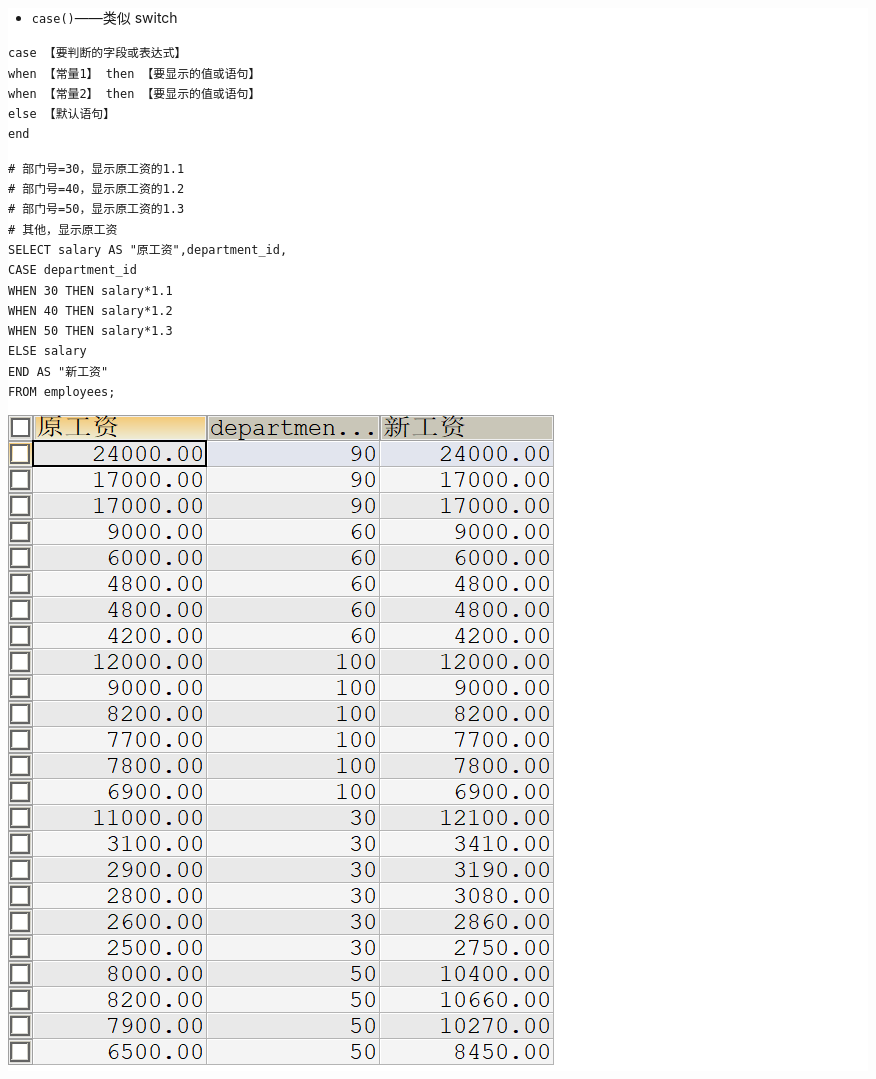 - `case()`——类似 switch

```mysql
case 【要判断的字段或表达式】
when 【常量1】 then 【要显示的值或语句】
when 【常量2】 then 【要显示的值或语句】
else 【默认语句】
end
```

```mysql
# 部门号=30，显示原工资的1.1
# 部门号=40，显示原工资的1.2
# 部门号=50，显示原工资的1.3
# 其他，显示原工资
SELECT salary AS "原工资",department_id,
CASE department_id
WHEN 30 THEN salary*1.1
WHEN 40 THEN salary*1.2
WHEN 50 THEN salary*1.3
ELSE salary
END AS "新工资"
FROM employees;
```

![1562034602059](DQL.assets/1562034602059.png)
